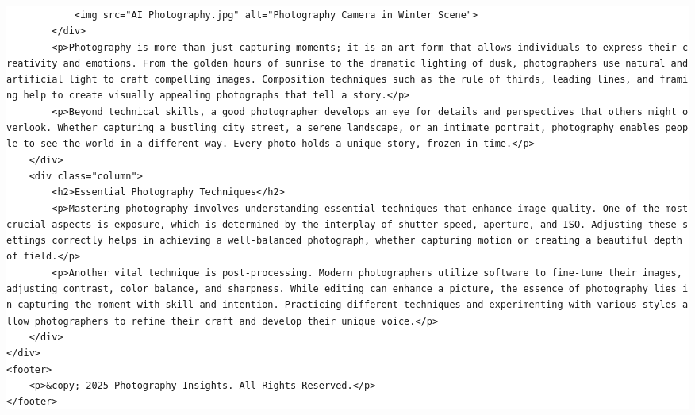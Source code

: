                 <img src="AI Photography.jpg" alt="Photography Camera in Winter Scene">
            </div>
            <p>Photography is more than just capturing moments; it is an art form that allows individuals to express their creativity and emotions. From the golden hours of sunrise to the dramatic lighting of dusk, photographers use natural and artificial light to craft compelling images. Composition techniques such as the rule of thirds, leading lines, and framing help to create visually appealing photographs that tell a story.</p>
            <p>Beyond technical skills, a good photographer develops an eye for details and perspectives that others might overlook. Whether capturing a bustling city street, a serene landscape, or an intimate portrait, photography enables people to see the world in a different way. Every photo holds a unique story, frozen in time.</p>
        </div>
        <div class="column">
            <h2>Essential Photography Techniques</h2>
            <p>Mastering photography involves understanding essential techniques that enhance image quality. One of the most crucial aspects is exposure, which is determined by the interplay of shutter speed, aperture, and ISO. Adjusting these settings correctly helps in achieving a well-balanced photograph, whether capturing motion or creating a beautiful depth of field.</p>
            <p>Another vital technique is post-processing. Modern photographers utilize software to fine-tune their images, adjusting contrast, color balance, and sharpness. While editing can enhance a picture, the essence of photography lies in capturing the moment with skill and intention. Practicing different techniques and experimenting with various styles allow photographers to refine their craft and develop their unique voice.</p>
        </div>
    </div>
    <footer>
        <p>&copy; 2025 Photography Insights. All Rights Reserved.</p>
    </footer>
</body>
</html>